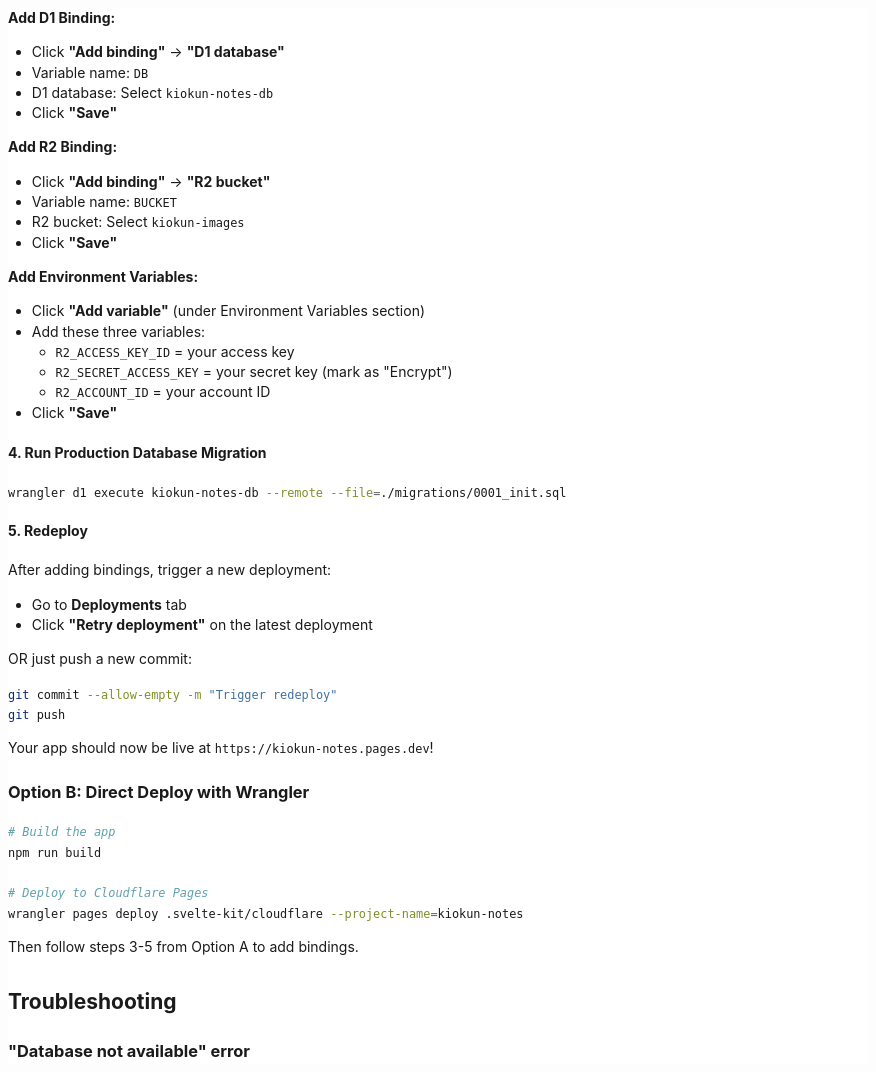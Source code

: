 **Add D1 Binding:**
- Click **"Add binding"** → **"D1 database"**
- Variable name: `DB`
- D1 database: Select `kiokun-notes-db`
- Click **"Save"**

**Add R2 Binding:**
- Click **"Add binding"** → **"R2 bucket"**
- Variable name: `BUCKET`
- R2 bucket: Select `kiokun-images`
- Click **"Save"**

**Add Environment Variables:**
- Click **"Add variable"** (under Environment Variables section)
- Add these three variables:
  - `R2_ACCESS_KEY_ID` = your access key
  - `R2_SECRET_ACCESS_KEY` = your secret key (mark as "Encrypt")
  - `R2_ACCOUNT_ID` = your account ID
- Click **"Save"**

#### 4. Run Production Database Migration

```bash
wrangler d1 execute kiokun-notes-db --remote --file=./migrations/0001_init.sql
```

#### 5. Redeploy

After adding bindings, trigger a new deployment:
- Go to **Deployments** tab
- Click **"Retry deployment"** on the latest deployment

OR just push a new commit:
```bash
git commit --allow-empty -m "Trigger redeploy"
git push
```

Your app should now be live at `https://kiokun-notes.pages.dev`!

### Option B: Direct Deploy with Wrangler

```bash
# Build the app
npm run build

# Deploy to Cloudflare Pages
wrangler pages deploy .svelte-kit/cloudflare --project-name=kiokun-notes
```

Then follow steps 3-5 from Option A to add bindings.

## Troubleshooting

### "Database not available" error
